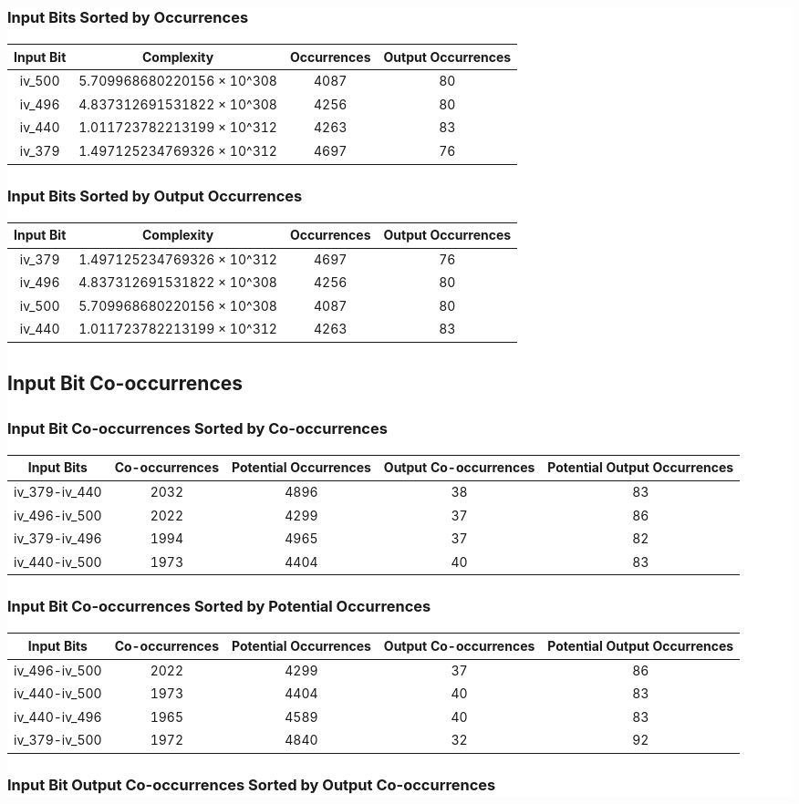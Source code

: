 ### Input Bits Sorted by Occurrences

| Input Bit | Complexity | Occurrences | Output Occurrences |
|:---------:|:----------:|:-----------:|:------------------:|
| iv_500 | 5.709968680220156 × 10^308 | 4087 | 80 |
| iv_496 | 4.837312691531822 × 10^308 | 4256 | 80 |
| iv_440 | 1.011723782213199 × 10^312 | 4263 | 83 |
| iv_379 | 1.497125234769326 × 10^312 | 4697 | 76 |

### Input Bits Sorted by Output Occurrences

| Input Bit | Complexity | Occurrences | Output Occurrences |
|:---------:|:----------:|:-----------:|:------------------:|
| iv_379 | 1.497125234769326 × 10^312 | 4697 | 76 |
| iv_496 | 4.837312691531822 × 10^308 | 4256 | 80 |
| iv_500 | 5.709968680220156 × 10^308 | 4087 | 80 |
| iv_440 | 1.011723782213199 × 10^312 | 4263 | 83 |

## Input Bit Co-occurrences

### Input Bit Co-occurrences Sorted by Co-occurrences

| Input Bits | Co-occurrences | Potential Occurrences | Output Co-occurrences | Potential Output Occurrences |
|:----------:|:--------------:|:---------------------:|:---------------------:|:----------------------------:|
| iv_379-iv_440 | 2032 | 4896 | 38 | 83 |
| iv_496-iv_500 | 2022 | 4299 | 37 | 86 |
| iv_379-iv_496 | 1994 | 4965 | 37 | 82 |
| iv_440-iv_500 | 1973 | 4404 | 40 | 83 |

### Input Bit Co-occurrences Sorted by Potential Occurrences

| Input Bits | Co-occurrences | Potential Occurrences | Output Co-occurrences | Potential Output Occurrences |
|:----------:|:--------------:|:---------------------:|:---------------------:|:----------------------------:|
| iv_496-iv_500 | 2022 | 4299 | 37 | 86 |
| iv_440-iv_500 | 1973 | 4404 | 40 | 83 |
| iv_440-iv_496 | 1965 | 4589 | 40 | 83 |
| iv_379-iv_500 | 1972 | 4840 | 32 | 92 |

### Input Bit Output Co-occurrences Sorted by Output Co-occurrences
